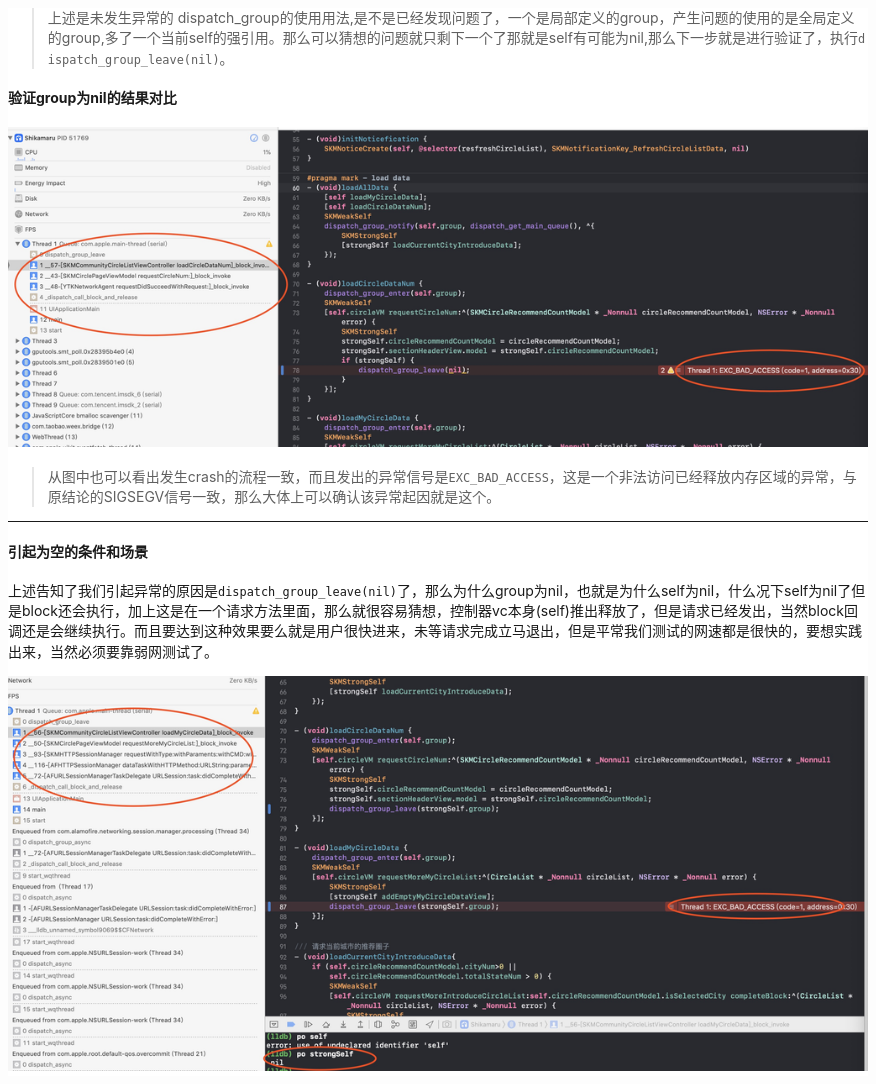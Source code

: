 >上述是未发生异常的 dispatch_group的使用用法,是不是已经发现问题了，一个是局部定义的group，产生问题的使用的是全局定义的group,多了一个当前self的强引用。那么可以猜想的问题就只剩下一个了那就是self有可能为nil,那么下一步就是进行验证了，执行`dispatch_group_leave(nil)`。

#### 验证group为nil的结果对比

![spec仓库](/assets/images/iOS/dispatch_group_nil.jpeg)

>从图中也可以看出发生crash的流程一致，而且发出的异常信号是`EXC_BAD_ACCESS`，这是一个非法访问已经释放内存区域的异常，与原结论的SIGSEGV信号一致，那么大体上可以确认该异常起因就是这个。

----

#### 引起为空的条件和场景

上述告知了我们引起异常的原因是`dispatch_group_leave(nil)`了，那么为什么group为nil，也就是为什么self为nil，什么况下self为nil了但是block还会执行，加上这是在一个请求方法里面，那么就很容易猜想，控制器vc本身(self)推出释放了，但是请求已经发出，当然block回调还是会继续执行。而且要达到这种效果要么就是用户很快进来，未等请求完成立马退出，但是平常我们测试的网速都是很快的，要想实践出来，当然必须要靠弱网测试了。

![spec仓库](/assets/images/iOS/dispatch_group_weaknet.jpeg)
